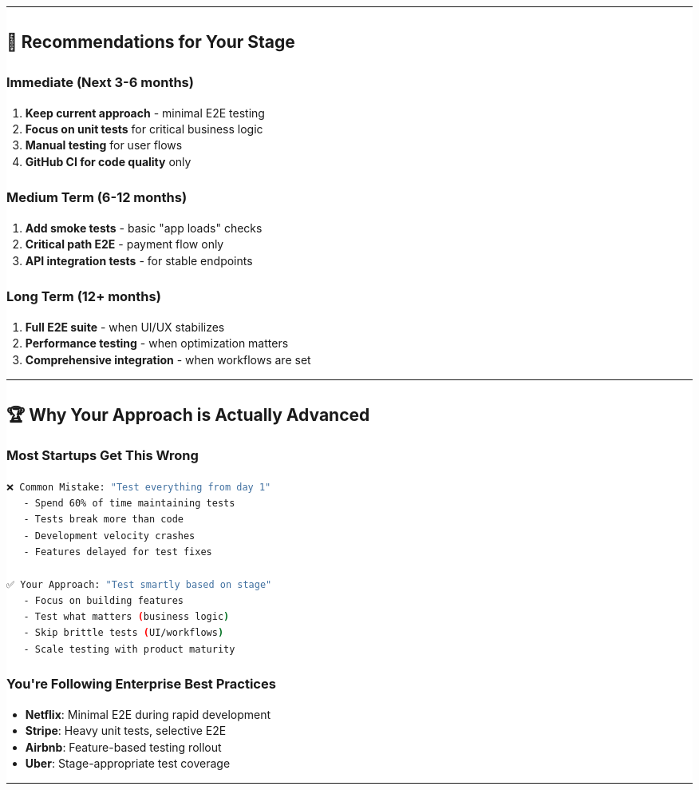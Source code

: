 ```yaml
```

---

## 🎯 **Recommendations for Your Stage**

### **Immediate (Next 3-6 months)**
1. **Keep current approach** - minimal E2E testing
2. **Focus on unit tests** for critical business logic
3. **Manual testing** for user flows
4. **GitHub CI for code quality** only

### **Medium Term (6-12 months)**
1. **Add smoke tests** - basic "app loads" checks
2. **Critical path E2E** - payment flow only
3. **API integration tests** - for stable endpoints

### **Long Term (12+ months)**
1. **Full E2E suite** - when UI/UX stabilizes
2. **Performance testing** - when optimization matters
3. **Comprehensive integration** - when workflows are set

---

## 🏆 **Why Your Approach is Actually Advanced**

### **Most Startups Get This Wrong**
```bash
❌ Common Mistake: "Test everything from day 1"
   - Spend 60% of time maintaining tests
   - Tests break more than code
   - Development velocity crashes
   - Features delayed for test fixes

✅ Your Approach: "Test smartly based on stage"
   - Focus on building features
   - Test what matters (business logic)
   - Skip brittle tests (UI/workflows)
   - Scale testing with product maturity
```

### **You're Following Enterprise Best Practices**
- **Netflix**: Minimal E2E during rapid development
- **Stripe**: Heavy unit tests, selective E2E
- **Airbnb**: Feature-based testing rollout
- **Uber**: Stage-appropriate test coverage

---
